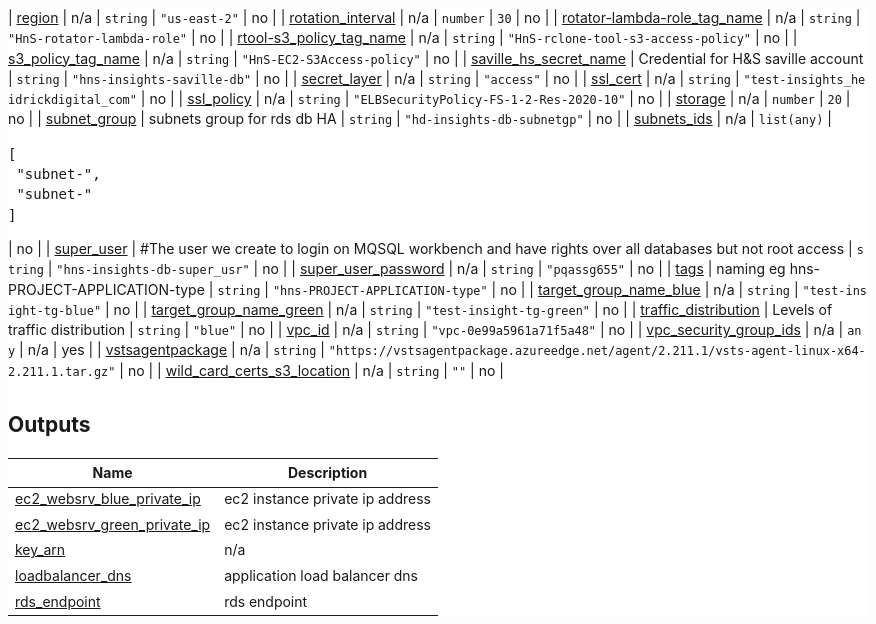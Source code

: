 | <a name="input_region"></a> [region](#input\_region) | n/a | `string` | `"us-east-2"` | no |
| <a name="input_rotation_interval"></a> [rotation\_interval](#input\_rotation\_interval) | n/a | `number` | `30` | no |
| <a name="input_rotator-lambda-role_tag_name"></a> [rotator-lambda-role\_tag\_name](#input\_rotator-lambda-role\_tag\_name) | n/a | `string` | `"HnS-rotator-lambda-role"` | no |
| <a name="input_rtool-s3_policy_tag_name"></a> [rtool-s3\_policy\_tag\_name](#input\_rtool-s3\_policy\_tag\_name) | n/a | `string` | `"HnS-rclone-tool-s3-access-policy"` | no |
| <a name="input_s3_policy_tag_name"></a> [s3\_policy\_tag\_name](#input\_s3\_policy\_tag\_name) | n/a | `string` | `"HnS-EC2-S3Access-policy"` | no |
| <a name="input_saville_hs_secret_name"></a> [saville\_hs\_secret\_name](#input\_saville\_hs\_secret\_name) | Credential for H&S saville account | `string` | `"hns-insights-saville-db"` | no |
| <a name="input_secret_layer"></a> [secret\_layer](#input\_secret\_layer) | n/a | `string` | `"access"` | no |
| <a name="input_ssl_cert"></a> [ssl\_cert](#input\_ssl\_cert) | n/a | `string` | `"test-insights_heidrickdigital_com"` | no |
| <a name="input_ssl_policy"></a> [ssl\_policy](#input\_ssl\_policy) | n/a | `string` | `"ELBSecurityPolicy-FS-1-2-Res-2020-10"` | no |
| <a name="input_storage"></a> [storage](#input\_storage) | n/a | `number` | `20` | no |
| <a name="input_subnet_group"></a> [subnet\_group](#input\_subnet\_group) | subnets group for rds db HA | `string` | `"hd-insights-db-subnetgp"` | no |
| <a name="input_subnets_ids"></a> [subnets\_ids](#input\_subnets\_ids) | n/a | `list(any)` | <pre>[<br>  "subnet-",<br>  "subnet-"<br>]</pre> | no |
| <a name="input_super_user"></a> [super\_user](#input\_super\_user) | #The user we create to login on MQSQL workbench and have rights over all databases but not root access | `string` | `"hns-insights-db-super_usr"` | no |
| <a name="input_super_user_password"></a> [super\_user\_password](#input\_super\_user\_password) | n/a | `string` | `"pqassg655"` | no |
| <a name="input_tags"></a> [tags](#input\_tags) | naming eg hns-PROJECT-APPLICATION-type | `string` | `"hns-PROJECT-APPLICATION-type"` | no |
| <a name="input_target_group_name_blue"></a> [target\_group\_name\_blue](#input\_target\_group\_name\_blue) | n/a | `string` | `"test-insight-tg-blue"` | no |
| <a name="input_target_group_name_green"></a> [target\_group\_name\_green](#input\_target\_group\_name\_green) | n/a | `string` | `"test-insight-tg-green"` | no |
| <a name="input_traffic_distribution"></a> [traffic\_distribution](#input\_traffic\_distribution) | Levels of traffic distribution | `string` | `"blue"` | no |
| <a name="input_vpc_id"></a> [vpc\_id](#input\_vpc\_id) | n/a | `string` | `"vpc-0e99a5961a71f5a48"` | no |
| <a name="input_vpc_security_group_ids"></a> [vpc\_security\_group\_ids](#input\_vpc\_security\_group\_ids) | n/a | `any` | n/a | yes |
| <a name="input_vstsagentpackage"></a> [vstsagentpackage](#input\_vstsagentpackage) | n/a | `string` | `"https://vstsagentpackage.azureedge.net/agent/2.211.1/vsts-agent-linux-x64-2.211.1.tar.gz"` | no |
| <a name="input_wild_card_certs_s3_location"></a> [wild\_card\_certs\_s3\_location](#input\_wild\_card\_certs\_s3\_location) | n/a | `string` | `""` | no |

## Outputs

| Name | Description |
|------|-------------|
| <a name="output_ec2_websrv_blue_private_ip"></a> [ec2\_websrv\_blue\_private\_ip](#output\_ec2\_websrv\_blue\_private\_ip) | ec2 instance private ip address |
| <a name="output_ec2_websrv_green_private_ip"></a> [ec2\_websrv\_green\_private\_ip](#output\_ec2\_websrv\_green\_private\_ip) | ec2 instance private ip address |
| <a name="output_key_arn"></a> [key\_arn](#output\_key\_arn) | n/a |
| <a name="output_loadbalancer_dns"></a> [loadbalancer\_dns](#output\_loadbalancer\_dns) | application load balancer dns |
| <a name="output_rds_endpoint"></a> [rds\_endpoint](#output\_rds\_endpoint) | rds endpoint |

